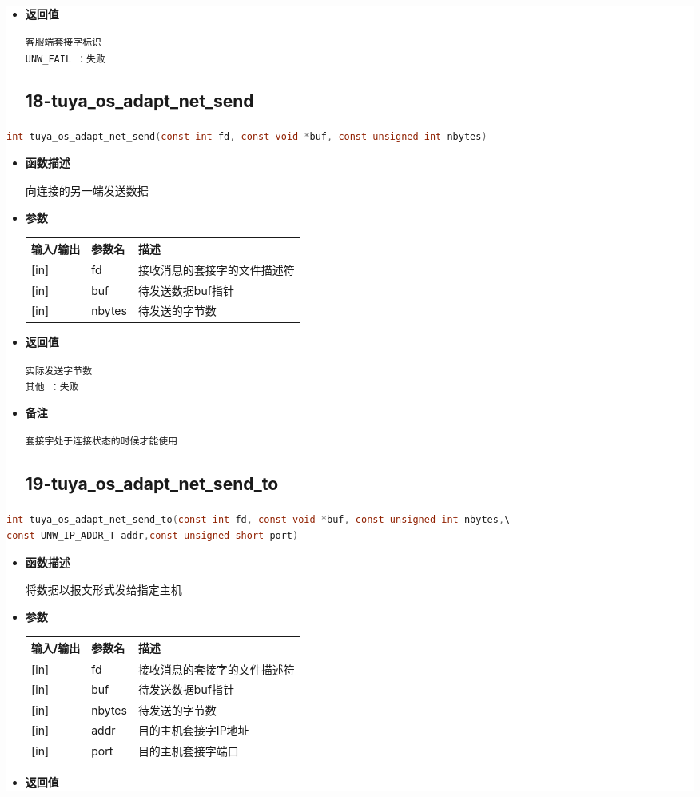 - **返回值**

  ```
  客服端套接字标识
  UNW_FAIL ：失败
  ```
  ## 18-tuya_os_adapt_net_send

```c
int tuya_os_adapt_net_send(const int fd, const void *buf, const unsigned int nbytes)
```

- **函数描述**

  向连接的另一端发送数据
 

- **参数**

  | 输入/输出 |  参数名  |  描述  |
  |--------|--------|--------|
  | [in] | fd | 接收消息的套接字的文件描述符 |
  | [in] | buf | 待发送数据buf指针 | 
  | [in] | nbytes | 待发送的字节数 | 

- **返回值**

  ```
  实际发送字节数
  其他 ：失败
  ```
- **备注**

  ```
  套接字处于连接状态的时候才能使用
  ```
  ## 19-tuya_os_adapt_net_send_to

```c
int tuya_os_adapt_net_send_to(const int fd, const void *buf, const unsigned int nbytes,\
const UNW_IP_ADDR_T addr,const unsigned short port)
```

- **函数描述**

  将数据以报文形式发给指定主机
 

- **参数**

  | 输入/输出 |  参数名  |  描述  |
  |--------|--------|--------|
  | [in] | fd | 接收消息的套接字的文件描述符 |
  | [in] | buf | 待发送数据buf指针 | 
  | [in] | nbytes | 待发送的字节数 | 
  | [in] | addr | 目的主机套接字IP地址 | 
  | [in] | port | 目的主机套接字端口 | 
- **返回值**
